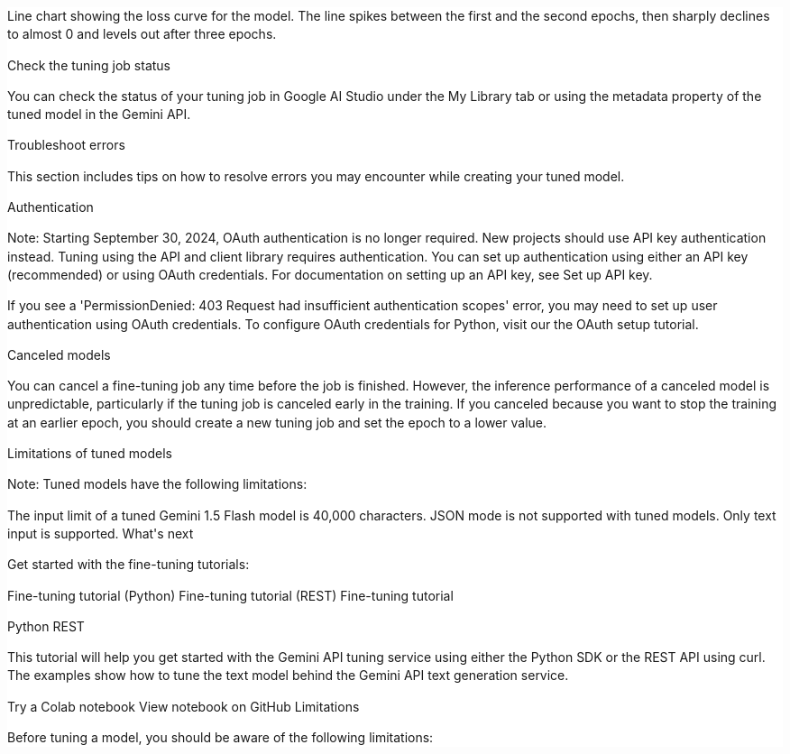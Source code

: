 Line chart showing the loss curve for the model. The line spikes between the
first and the second epochs, then sharply declines to almost 0 and levels out
after three epochs.

Check the tuning job status

You can check the status of your tuning job in Google AI Studio under the My Library tab or using the metadata property of the tuned model in the Gemini API.

Troubleshoot errors

This section includes tips on how to resolve errors you may encounter while creating your tuned model.

Authentication

Note: Starting September 30, 2024, OAuth authentication is no longer required. New projects should use API key authentication instead.
Tuning using the API and client library requires authentication. You can set up authentication using either an API key (recommended) or using OAuth credentials. For documentation on setting up an API key, see Set up API key.

If you see a 'PermissionDenied: 403 Request had insufficient authentication scopes' error, you may need to set up user authentication using OAuth credentials. To configure OAuth credentials for Python, visit our the OAuth setup tutorial.

Canceled models

You can cancel a fine-tuning job any time before the job is finished. However, the inference performance of a canceled model is unpredictable, particularly if the tuning job is canceled early in the training. If you canceled because you want to stop the training at an earlier epoch, you should create a new tuning job and set the epoch to a lower value.

Limitations of tuned models

Note: Tuned models have the following limitations:

The input limit of a tuned Gemini 1.5 Flash model is 40,000 characters.
JSON mode is not supported with tuned models.
Only text input is supported.
What's next

Get started with the fine-tuning tutorials:

Fine-tuning tutorial (Python)
Fine-tuning tutorial (REST)
Fine-tuning tutorial
 

Python  REST

This tutorial will help you get started with the Gemini API tuning service using either the Python SDK or the REST API using curl. The examples show how to tune the text model behind the Gemini API text generation service.

Try a Colab notebook
View notebook on GitHub
Limitations

Before tuning a model, you should be aware of the following limitations:
